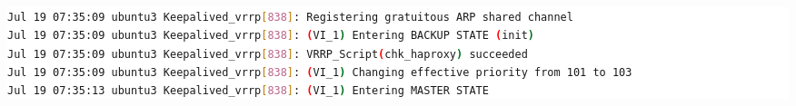 ```sh
Jul 19 07:35:09 ubuntu3 Keepalived_vrrp[838]: Registering gratuitous ARP shared channel
Jul 19 07:35:09 ubuntu3 Keepalived_vrrp[838]: (VI_1) Entering BACKUP STATE (init)
Jul 19 07:35:09 ubuntu3 Keepalived_vrrp[838]: VRRP_Script(chk_haproxy) succeeded
Jul 19 07:35:09 ubuntu3 Keepalived_vrrp[838]: (VI_1) Changing effective priority from 101 to 103
Jul 19 07:35:13 ubuntu3 Keepalived_vrrp[838]: (VI_1) Entering MASTER STATE
```
